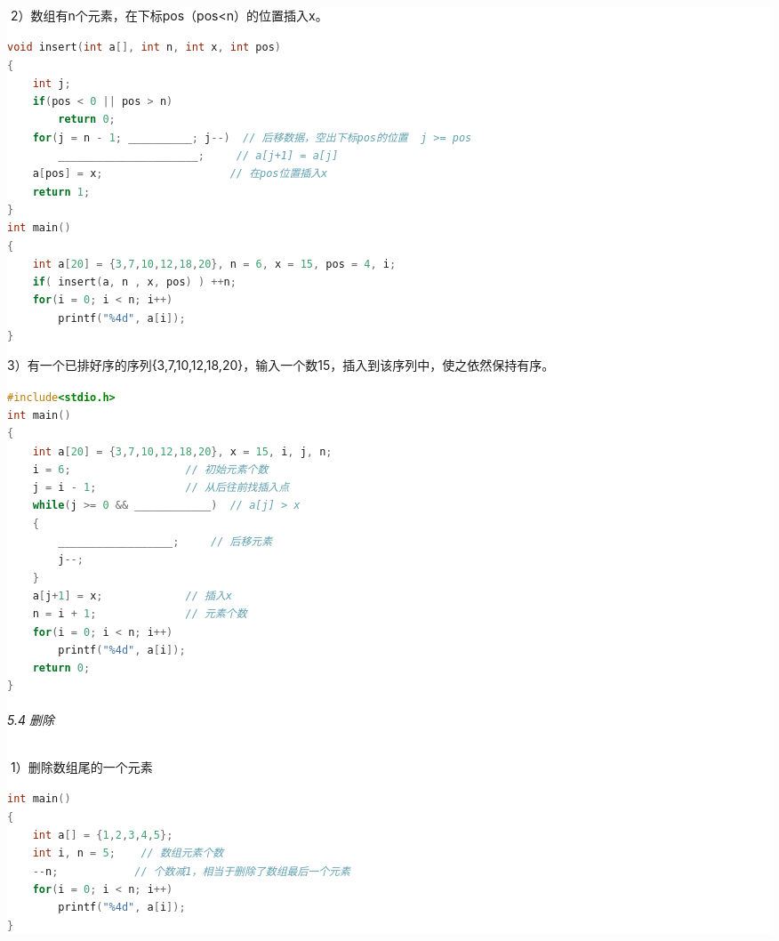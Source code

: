 ​	2）数组有n个元素，在下标pos（pos<n）的位置插入x。

```c
void insert(int a[], int n, int x, int pos)
{
    int j;
    if(pos < 0 || pos > n)
        return 0;
    for(j = n - 1; __________; j--)  // 后移数据，空出下标pos的位置  j >= pos
    	______________________;		// a[j+1] = a[j]
	a[pos] = x; 				   // 在pos位置插入x
    return 1;
}
int main()
{
    int a[20] = {3,7,10,12,18,20}, n = 6, x = 15, pos = 4, i;
    if( insert(a, n , x, pos) ) ++n;
    for(i = 0; i < n; i++)
        printf("%4d", a[i]);
}
```

​	3）有一个已排好序的序列{3,7,10,12,18,20}，输入一个数15，插入到该序列中，使之依然保持有序。

```c
#include<stdio.h>
int main()
{
    int a[20] = {3,7,10,12,18,20}, x = 15, i, j, n;
    i = 6;					// 初始元素个数
    j = i - 1;				// 从后往前找插入点
    while(j >= 0 && ____________)  // a[j] > x
    {
        __________________;		// 后移元素
        j--;
    }    
    a[j+1] = x;				// 插入x
    n = i + 1;    			// 元素个数
    for(i = 0; i < n; i++)
        printf("%4d", a[i]);
    return 0;
}
```

###### 5.4 删除

​	1）删除数组尾的一个元素

```c
int main()
{
    int a[] = {1,2,3,4,5};
    int i, n = 5; 	 // 数组元素个数
	--n; 			// 个数减1，相当于删除了数组最后一个元素 
    for(i = 0; i < n; i++)
        printf("%4d", a[i]);
}
```
